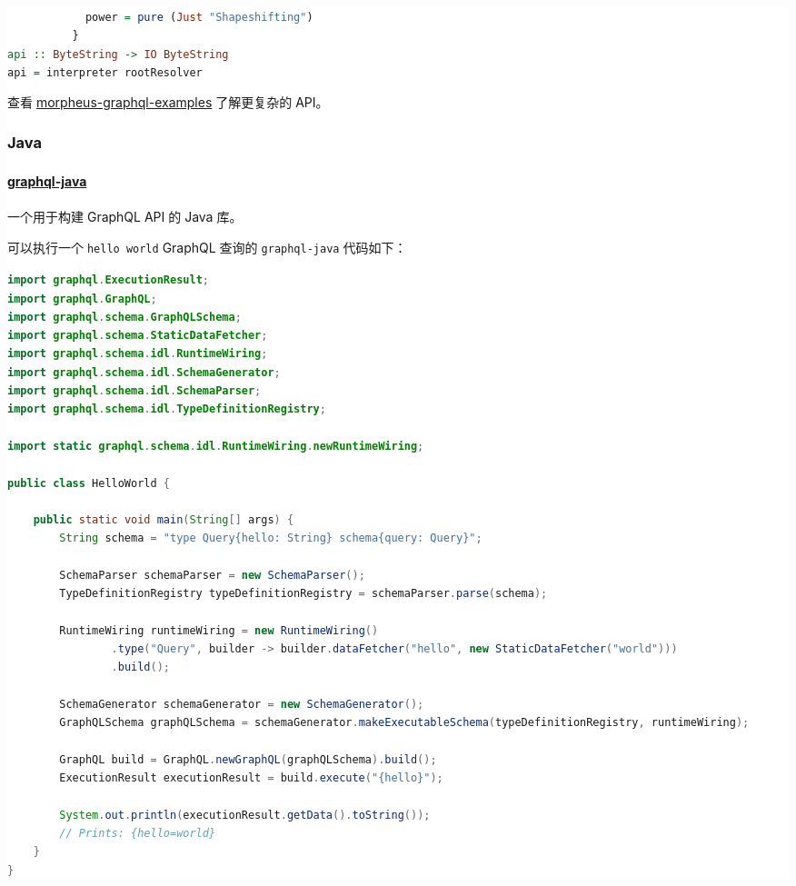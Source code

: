 ```haskell
            power = pure (Just "Shapeshifting")
          }
api :: ByteString -> IO ByteString
api = interpreter rootResolver
```

查看 [morpheus-graphql-examples](https://github.com/morpheusgraphql/morpheus-graphql) 了解更复杂的 API。
  
### Java

#### [graphql-java](https://github.com/graphql-java/graphql-java)

一个用于构建 GraphQL API 的 Java 库。

可以执行一个 `hello world` GraphQL 查询的 `graphql-java` 代码如下：

```java
import graphql.ExecutionResult;
import graphql.GraphQL;
import graphql.schema.GraphQLSchema;
import graphql.schema.StaticDataFetcher;
import graphql.schema.idl.RuntimeWiring;
import graphql.schema.idl.SchemaGenerator;
import graphql.schema.idl.SchemaParser;
import graphql.schema.idl.TypeDefinitionRegistry;

import static graphql.schema.idl.RuntimeWiring.newRuntimeWiring;

public class HelloWorld {

    public static void main(String[] args) {
        String schema = "type Query{hello: String} schema{query: Query}";

        SchemaParser schemaParser = new SchemaParser();
        TypeDefinitionRegistry typeDefinitionRegistry = schemaParser.parse(schema);

        RuntimeWiring runtimeWiring = new RuntimeWiring()
                .type("Query", builder -> builder.dataFetcher("hello", new StaticDataFetcher("world")))
                .build();

        SchemaGenerator schemaGenerator = new SchemaGenerator();
        GraphQLSchema graphQLSchema = schemaGenerator.makeExecutableSchema(typeDefinitionRegistry, runtimeWiring);

        GraphQL build = GraphQL.newGraphQL(graphQLSchema).build();
        ExecutionResult executionResult = build.execute("{hello}");

        System.out.println(executionResult.getData().toString());
        // Prints: {hello=world}
    }
}
```
